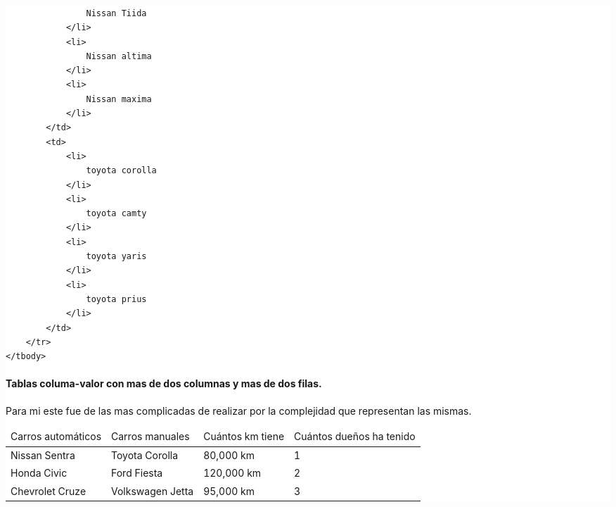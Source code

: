                     Nissan Tiida
                </li>
                <li>
                    Nissan altima
                </li>
                <li>
                    Nissan maxima
                </li>
            </td>
            <td>
                <li>
                    toyota corolla
                </li>
                <li>
                    toyota camty
                </li>
                <li>
                    toyota yaris
                </li>
                <li>
                    toyota prius
                </li>
            </td>
        </tr>
    </tbody>
</table>
</center>

#### Tablas columa-valor con mas de dos columnas y mas de dos filas. 

Para mi este fue de las mas complicadas de realizar por la complejidad que representan las mismas. 

<center>
<table>
    <thead>
        <tr>
            <td>Carros automáticos</td>
            <td>Carros manuales</td>
            <td>Cuántos km tiene</td>
            <td>Cuántos dueños ha tenido</td>
        </tr>
    </thead>
    <tbody>
        <tr>
            <td>Nissan Sentra</td>
            <td>Toyota Corolla</td>
            <td>80,000 km</td>
            <td>1</td>
        </tr>
        <tr>
            <td>Honda Civic</td>
            <td>Ford Fiesta</td>
            <td>120,000 km</td>
            <td>2</td>
        </tr>
        <tr>
            <td>Chevrolet Cruze</td>
            <td>Volkswagen Jetta</td>
            <td>95,000 km</td>
            <td>3</td>
        </tr>
    </tbody>
</table>